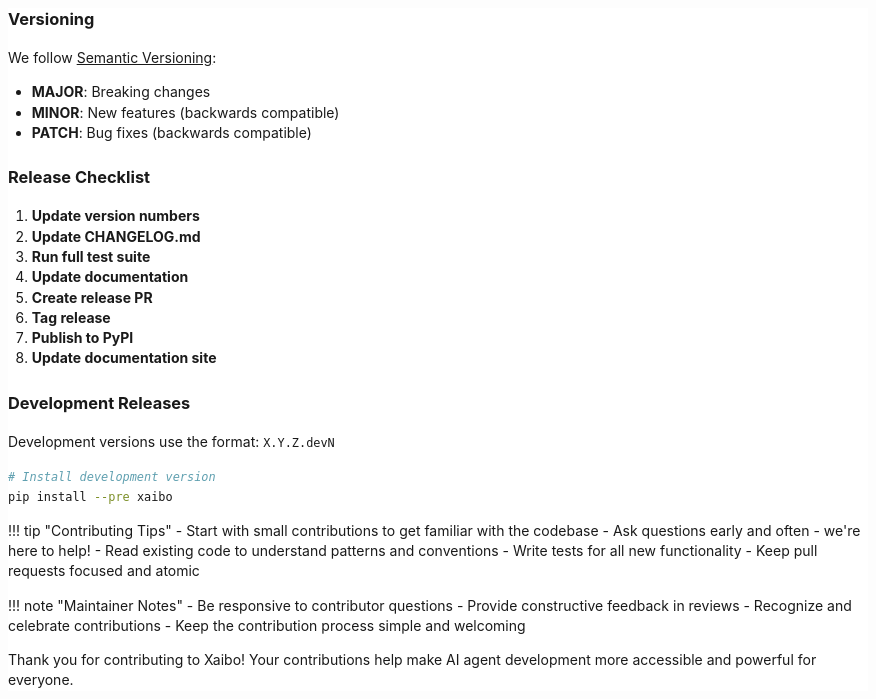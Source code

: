### Versioning

We follow [Semantic Versioning](https://semver.org/):

- **MAJOR**: Breaking changes
- **MINOR**: New features (backwards compatible)
- **PATCH**: Bug fixes (backwards compatible)

### Release Checklist

1. **Update version numbers**
2. **Update CHANGELOG.md**
3. **Run full test suite**
4. **Update documentation**
5. **Create release PR**
6. **Tag release**
7. **Publish to PyPI**
8. **Update documentation site**

### Development Releases

Development versions use the format: `X.Y.Z.devN`

```bash
# Install development version
pip install --pre xaibo
```

!!! tip "Contributing Tips"
    - Start with small contributions to get familiar with the codebase
    - Ask questions early and often - we're here to help!
    - Read existing code to understand patterns and conventions
    - Write tests for all new functionality
    - Keep pull requests focused and atomic

!!! note "Maintainer Notes"
    - Be responsive to contributor questions
    - Provide constructive feedback in reviews
    - Recognize and celebrate contributions
    - Keep the contribution process simple and welcoming

Thank you for contributing to Xaibo! Your contributions help make AI agent development more accessible and powerful for everyone.